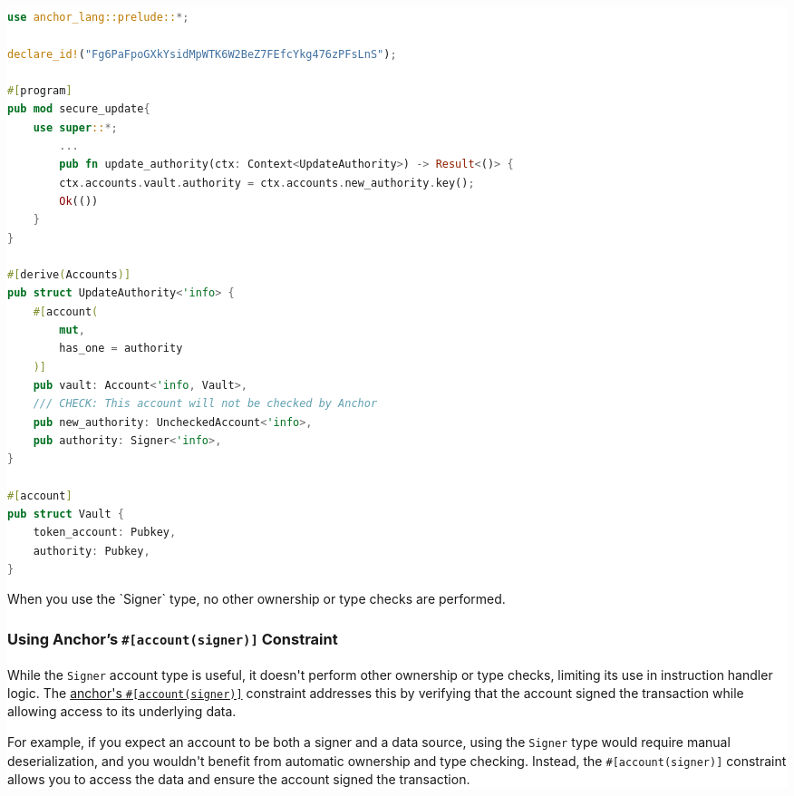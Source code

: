 ```rust
use anchor_lang::prelude::*;

declare_id!("Fg6PaFpoGXkYsidMpWTK6W2BeZ7FEfcYkg476zPFsLnS");

#[program]
pub mod secure_update{
    use super::*;
        ...
        pub fn update_authority(ctx: Context<UpdateAuthority>) -> Result<()> {
        ctx.accounts.vault.authority = ctx.accounts.new_authority.key();
        Ok(())
    }
}

#[derive(Accounts)]
pub struct UpdateAuthority<'info> {
    #[account(
        mut,
        has_one = authority
    )]
    pub vault: Account<'info, Vault>,
    /// CHECK: This account will not be checked by Anchor
    pub new_authority: UncheckedAccount<'info>,
    pub authority: Signer<'info>,
}

#[account]
pub struct Vault {
    token_account: Pubkey,
    authority: Pubkey,
}
```

<Callout>
When you use the `Signer` type, no other ownership or type checks are
performed.
</Callout>

### Using Anchor’s `#[account(signer)]` Constraint

While the `Signer` account type is useful, it doesn't perform other ownership or
type checks, limiting its use in instruction handler logic. The
[anchor's `#[account(signer)]`](https://www.anchor-lang.com/docs/account-constraints)
constraint addresses this by verifying that the account signed the transaction
while allowing access to its underlying data.

For example, if you expect an account to be both a signer and a data source,
using the `Signer` type would require manual deserialization, and you wouldn't
benefit from automatic ownership and type checking. Instead, the
`#[account(signer)]` constraint allows you to access the data and ensure the
account signed the transaction.
